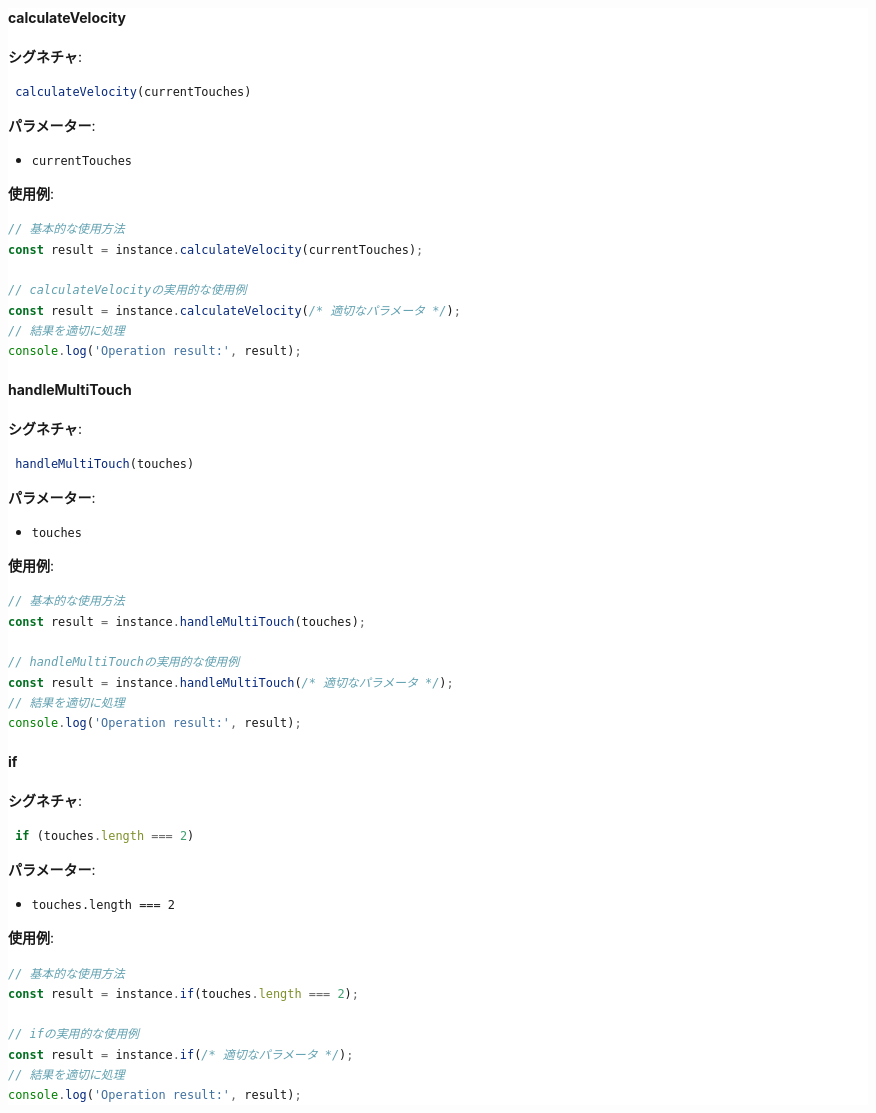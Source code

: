 #### calculateVelocity

**シグネチャ**:
```javascript
 calculateVelocity(currentTouches)
```

**パラメーター**:
- `currentTouches`

**使用例**:
```javascript
// 基本的な使用方法
const result = instance.calculateVelocity(currentTouches);

// calculateVelocityの実用的な使用例
const result = instance.calculateVelocity(/* 適切なパラメータ */);
// 結果を適切に処理
console.log('Operation result:', result);
```

#### handleMultiTouch

**シグネチャ**:
```javascript
 handleMultiTouch(touches)
```

**パラメーター**:
- `touches`

**使用例**:
```javascript
// 基本的な使用方法
const result = instance.handleMultiTouch(touches);

// handleMultiTouchの実用的な使用例
const result = instance.handleMultiTouch(/* 適切なパラメータ */);
// 結果を適切に処理
console.log('Operation result:', result);
```

#### if

**シグネチャ**:
```javascript
 if (touches.length === 2)
```

**パラメーター**:
- `touches.length === 2`

**使用例**:
```javascript
// 基本的な使用方法
const result = instance.if(touches.length === 2);

// ifの実用的な使用例
const result = instance.if(/* 適切なパラメータ */);
// 結果を適切に処理
console.log('Operation result:', result);
```
